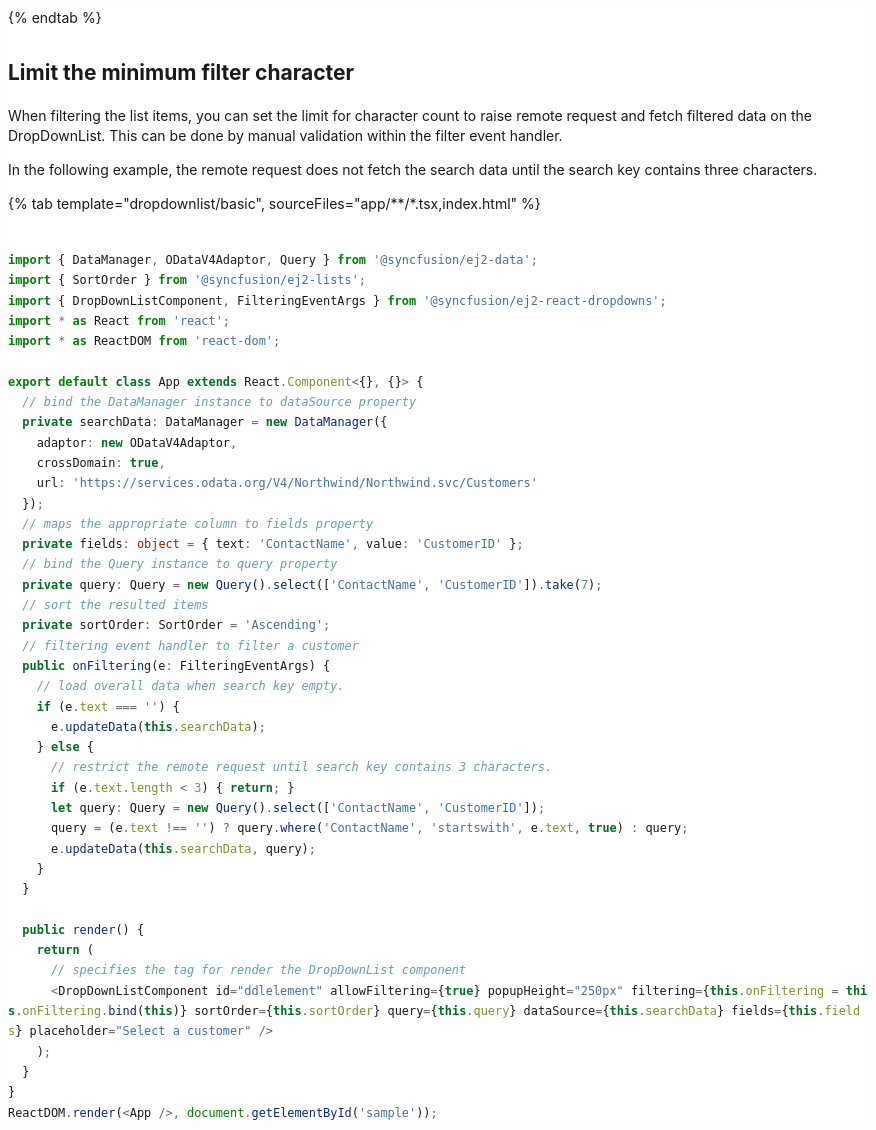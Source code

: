 {% endtab %}

## Limit the minimum filter character

When filtering the list items, you can set the limit for character count to raise remote request and fetch
filtered data on the DropDownList. This can be done by manual validation within the filter event handler.

In the following example, the remote request does not fetch the search data until the search key contains three characters.

{% tab template="dropdownlist/basic", sourceFiles="app/**/*.tsx,index.html" %}

```typescript

import { DataManager, ODataV4Adaptor, Query } from '@syncfusion/ej2-data';
import { SortOrder } from '@syncfusion/ej2-lists';
import { DropDownListComponent, FilteringEventArgs } from '@syncfusion/ej2-react-dropdowns';
import * as React from 'react';
import * as ReactDOM from 'react-dom';

export default class App extends React.Component<{}, {}> {
  // bind the DataManager instance to dataSource property
  private searchData: DataManager = new DataManager({
    adaptor: new ODataV4Adaptor,
    crossDomain: true,
    url: 'https://services.odata.org/V4/Northwind/Northwind.svc/Customers'
  });
  // maps the appropriate column to fields property
  private fields: object = { text: 'ContactName', value: 'CustomerID' };
  // bind the Query instance to query property
  private query: Query = new Query().select(['ContactName', 'CustomerID']).take(7);
  // sort the resulted items
  private sortOrder: SortOrder = 'Ascending';
  // filtering event handler to filter a customer
  public onFiltering(e: FilteringEventArgs) {
    // load overall data when search key empty.
    if (e.text === '') {
      e.updateData(this.searchData);
    } else {
      // restrict the remote request until search key contains 3 characters.
      if (e.text.length < 3) { return; }
      let query: Query = new Query().select(['ContactName', 'CustomerID']);
      query = (e.text !== '') ? query.where('ContactName', 'startswith', e.text, true) : query;
      e.updateData(this.searchData, query);
    }
  }

  public render() {
    return (
      // specifies the tag for render the DropDownList component
      <DropDownListComponent id="ddlelement" allowFiltering={true} popupHeight="250px" filtering={this.onFiltering = this.onFiltering.bind(this)} sortOrder={this.sortOrder} query={this.query} dataSource={this.searchData} fields={this.fields} placeholder="Select a customer" />
    );
  }
}
ReactDOM.render(<App />, document.getElementById('sample'));

```
